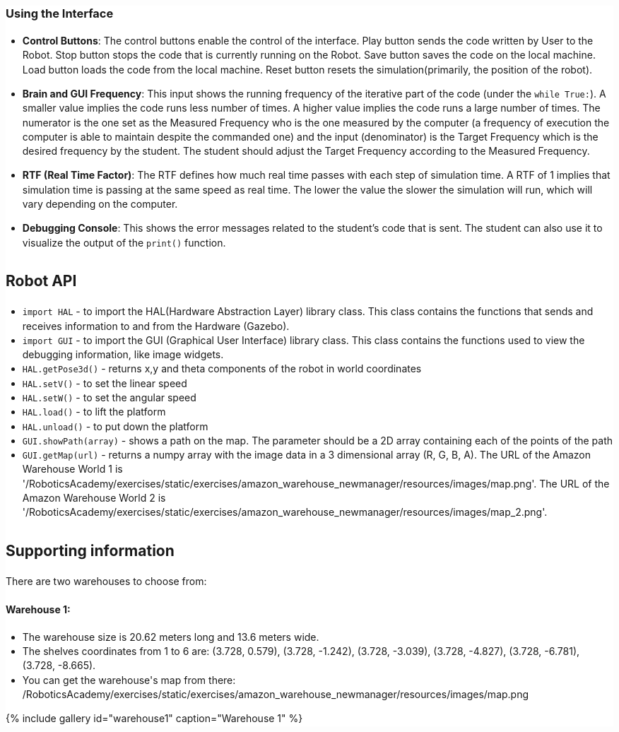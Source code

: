 ### Using the Interface

* **Control Buttons**: The control buttons enable the control of the interface. Play button sends the code written by User to the Robot. Stop button stops the code that is currently running on the Robot. Save button saves the code on the local machine. Load button loads the code from the local machine. Reset button resets the simulation(primarily, the position of the robot).

* **Brain and GUI Frequency**: This input shows the running frequency of the iterative part of the code (under the `while True:`). A smaller value implies the code runs less number of times. A higher value implies the code runs a large number of times. The numerator is the one set as the Measured Frequency who is the one measured by the computer (a frequency of execution the computer is able to maintain despite the commanded one) and the input (denominator) is the Target Frequency which is the desired frequency by the student. The student should adjust the Target Frequency according to the Measured Frequency.

* **RTF (Real Time Factor)**: The RTF defines how much real time passes with each step of simulation time. A RTF of 1 implies that simulation time is passing at the same speed as real time. The lower the value the slower the simulation will run, which will vary depending on the computer. 

* **Debugging Console**: This shows the error messages related to the student’s code that is sent. The student can also use it to visualize the output of the `print()` function.

## Robot API

* `import HAL` - to import the HAL(Hardware Abstraction Layer) library class. This class contains the functions that sends and receives information to and from the Hardware (Gazebo).
* `import GUI` - to import the GUI (Graphical User Interface) library class. This class contains the functions used to view the debugging information, like image widgets.
* `HAL.getPose3d()` - returns x,y and theta components of the robot in world coordinates
* `HAL.setV()` - to set the linear speed
* `HAL.setW()` - to set the angular speed
* `HAL.load()` - to lift the platform
* `HAL.unload()` - to put down the platform
* `GUI.showPath(array)` - shows a path on the map. The parameter should be a 2D array containing each of the points of the path
* `GUI.getMap(url)` - returns a numpy array with the image data in a 3 dimensional array (R, G, B, A). The URL of the Amazon Warehouse World 1 is '/RoboticsAcademy/exercises/static/exercises/amazon_warehouse_newmanager/resources/images/map.png'. The URL of the Amazon Warehouse World 2 is '/RoboticsAcademy/exercises/static/exercises/amazon_warehouse_newmanager/resources/images/map_2.png'.

## Supporting information

There are two warehouses to choose from:
#### Warehouse 1:
* The warehouse size is 20.62 meters long and 13.6 meters wide.
* The shelves coordinates from 1 to 6 are: (3.728, 0.579), (3.728, -1.242), (3.728, -3.039), (3.728, -4.827), (3.728, -6.781), (3.728, -8.665).
* You can get the warehouse's map from there: /RoboticsAcademy/exercises/static/exercises/amazon_warehouse_newmanager/resources/images/map.png

{% include gallery id="warehouse1" caption="Warehouse 1" %}
